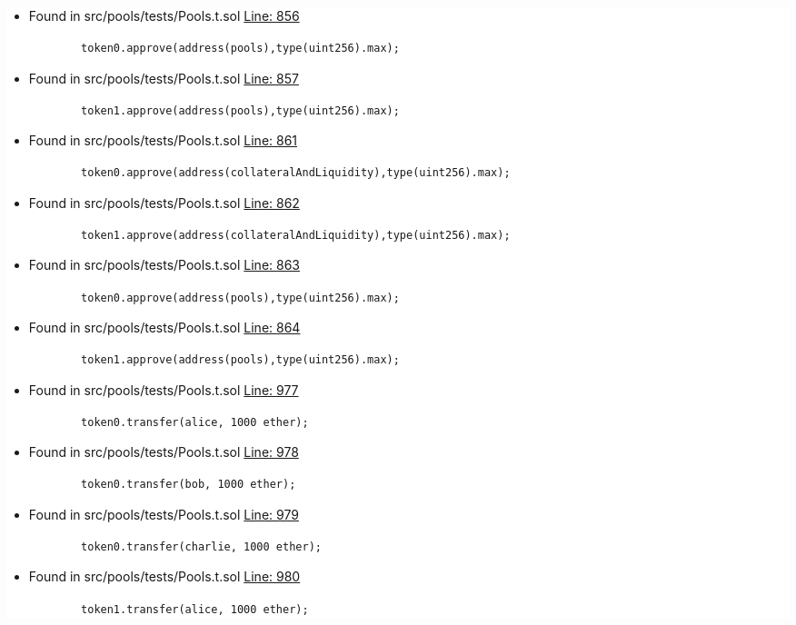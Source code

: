 - Found in src/pools/tests/Pools.t.sol [Line: 856](src/pools/tests/Pools.t.sol#L856)

	```solidity
			token0.approve(address(pools),type(uint256).max);
	```

- Found in src/pools/tests/Pools.t.sol [Line: 857](src/pools/tests/Pools.t.sol#L857)

	```solidity
			token1.approve(address(pools),type(uint256).max);
	```

- Found in src/pools/tests/Pools.t.sol [Line: 861](src/pools/tests/Pools.t.sol#L861)

	```solidity
			token0.approve(address(collateralAndLiquidity),type(uint256).max);
	```

- Found in src/pools/tests/Pools.t.sol [Line: 862](src/pools/tests/Pools.t.sol#L862)

	```solidity
			token1.approve(address(collateralAndLiquidity),type(uint256).max);
	```

- Found in src/pools/tests/Pools.t.sol [Line: 863](src/pools/tests/Pools.t.sol#L863)

	```solidity
			token0.approve(address(pools),type(uint256).max);
	```

- Found in src/pools/tests/Pools.t.sol [Line: 864](src/pools/tests/Pools.t.sol#L864)

	```solidity
			token1.approve(address(pools),type(uint256).max);
	```

- Found in src/pools/tests/Pools.t.sol [Line: 977](src/pools/tests/Pools.t.sol#L977)

	```solidity
	    	token0.transfer(alice, 1000 ether);
	```

- Found in src/pools/tests/Pools.t.sol [Line: 978](src/pools/tests/Pools.t.sol#L978)

	```solidity
			token0.transfer(bob, 1000 ether);
	```

- Found in src/pools/tests/Pools.t.sol [Line: 979](src/pools/tests/Pools.t.sol#L979)

	```solidity
			token0.transfer(charlie, 1000 ether);
	```

- Found in src/pools/tests/Pools.t.sol [Line: 980](src/pools/tests/Pools.t.sol#L980)

	```solidity
	    	token1.transfer(alice, 1000 ether);
	```
